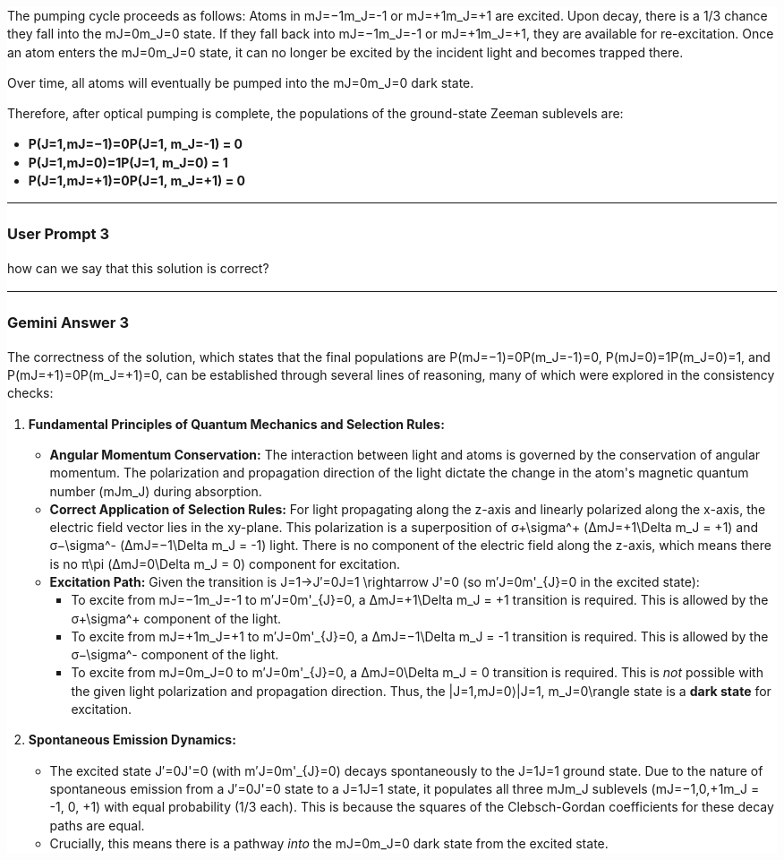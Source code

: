 The pumping cycle proceeds as follows:
Atoms in mJ=−1m_J=-1 or mJ=+1m_J=+1 are excited. Upon decay, there is a 1/3 chance they fall into the mJ=0m_J=0 state. If they fall back into mJ=−1m_J=-1 or mJ=+1m_J=+1, they are available for re-excitation. Once an atom enters the mJ=0m_J=0 state, it can no longer be excited by the incident light and becomes trapped there.

Over time, all atoms will eventually be pumped into the mJ=0m_J=0 dark state.

Therefore, after optical pumping is complete, the populations of the ground-state Zeeman sublevels are:

* **P(J=1,mJ=−1)=0P(J=1, m_J=-1) = 0**
* **P(J=1,mJ=0)=1P(J=1, m_J=0) = 1**
* **P(J=1,mJ=+1)=0P(J=1, m_J=+1) = 0**

---

### User Prompt 3

how can we say that this solution is correct?

---

### Gemini Answer 3

The correctness of the solution, which states that the final populations are P(mJ=−1)=0P(m_J=-1)=0, P(mJ=0)=1P(m_J=0)=1, and P(mJ=+1)=0P(m_J=+1)=0, can be established through several lines of reasoning, many of which were explored in the consistency checks:

1.  **Fundamental Principles of Quantum Mechanics and Selection Rules:**
    * **Angular Momentum Conservation:** The interaction between light and atoms is governed by the conservation of angular momentum. The polarization and propagation direction of the light dictate the change in the atom's magnetic quantum number (mJm_J) during absorption.
    * **Correct Application of Selection Rules:** For light propagating along the z-axis and linearly polarized along the x-axis, the electric field vector lies in the xy-plane. This polarization is a superposition of σ+\sigma^+ (ΔmJ=+1\Delta m_J = +1) and σ−\sigma^- (ΔmJ=−1\Delta m_J = -1) light. There is no component of the electric field along the z-axis, which means there is no π\pi (ΔmJ=0\Delta m_J = 0) component for excitation.
    * **Excitation Path:** Given the transition is J=1→J′=0J=1 \rightarrow J'=0 (so m′J=0m'_{J}=0 in the excited state):
        * To excite from mJ=−1m_J=-1 to m′J=0m'_{J}=0, a ΔmJ=+1\Delta m_J = +1 transition is required. This is allowed by the σ+\sigma^+ component of the light.
        * To excite from mJ=+1m_J=+1 to m′J=0m'_{J}=0, a ΔmJ=−1\Delta m_J = -1 transition is required. This is allowed by the σ−\sigma^- component of the light.
        * To excite from mJ=0m_J=0 to m′J=0m'_{J}=0, a ΔmJ=0\Delta m_J = 0 transition is required. This is *not* possible with the given light polarization and propagation direction. Thus, the |J=1,mJ=0⟩|J=1, m_J=0\rangle state is a **dark state** for excitation.

2.  **Spontaneous Emission Dynamics:**
    * The excited state J′=0J'=0 (with m′J=0m'_{J}=0) decays spontaneously to the J=1J=1 ground state. Due to the nature of spontaneous emission from a J′=0J'=0 state to a J=1J=1 state, it populates all three mJm_J sublevels (mJ=−1,0,+1m_J = -1, 0, +1) with equal probability (1/3 each). This is because the squares of the Clebsch-Gordan coefficients for these decay paths are equal.
    * Crucially, this means there is a pathway *into* the mJ=0m_J=0 dark state from the excited state.
